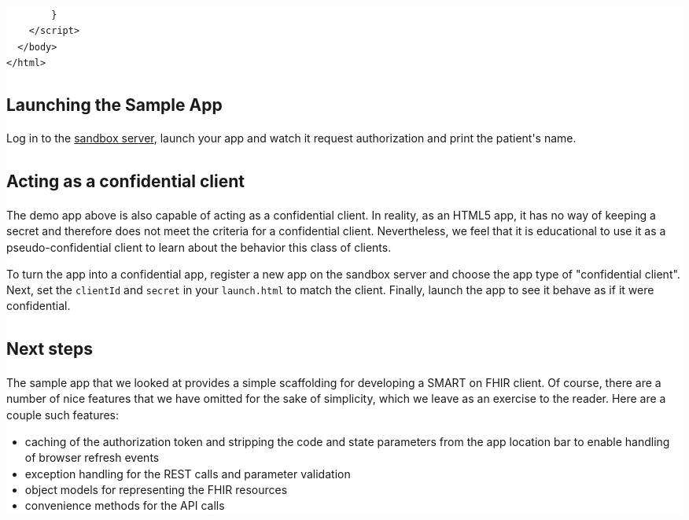 ```
        }
    </script>
  </body>
</html>
```

## Launching the Sample App

Log in to the [sandbox server](https://sandbox.smarthealthit.org), launch your app and watch it request authorization and print the patient's name.

## Acting as a confidential client

The demo app above is also capable of acting as a confidential client. In reality,
as an HTML5 app, it has no way of keeping a secret and therefore does not meet the
criteria for a confidential client. Nevertheless, we feel that it is educational to
use it as a pseudo-confidential client to learn about the behavior this class of clients.

To turn the app into a confidential app, register a new app on the sandbox server and choose the app type of "confidential client". Next, set the `clientId` and `secret` in your `launch.html` to match the client. Finally, launch the app to see it behave as if it were confidential.

## Next steps

The sample app that we looked at provides a simple scaffolding for developing a SMART on FHIR
client. Of course, there are a number of nice features that we have omitted for the sake of
simplicity, which we leave as an exercise to the reader. Here are a couple such features:

 * caching of the authorization token and stripping the code and state parameters from
 the app location bar to enable handling of browser refresh events
 * exception handling for the REST calls and parameter validation
 * object models for representing the FHIR resources
 * convenience methods for the API calls
